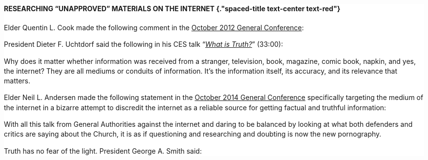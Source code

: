 #### RESEARCHING “UNAPPROVED” MATERIALS ON THE INTERNET {."spaced-title text-center text-red"}

Elder Quentin L. Cook made the following comment in the [October 2012 General Conference](https://www.cesletter.org/other/38):

<IndentedQuote
  quote="Some have immersed themselves in internet materials that magnify, exaggerate, and in some cases invent shortcomings of early Church leaders. Then they draw incorrect conclusions that can affect testimony. Any who have made these choices can repent and be spiritually renewed."
/>

President Dieter F. Uchtdorf said the following in his CES talk “_[What is Truth?](https://www.cesletter.org/other/39)_” (33:00):

<IndentedQuote
  quote="...Remember that in this age of information there are many who create doubt about anything and everything at any time and every place. You will find even those who still claim that they have evidence that the earth is flat. That the moon is a hologram. It looks like it a little bit. And that certain movie stars are really aliens from another planet. And it is always good to keep in mind just because something is printed on paper, appears on the internet, is frequently repeated or has a powerful group of followers doesn’t make it true."
/>

Why does it matter whether information was received from a stranger, television, book, magazine, comic book, napkin, and yes, the internet? They are all mediums or conduits of information. It’s the information itself, its accuracy, and its relevance that matters.

Elder Neil L. Andersen made the following statement in the [October 2014 General Conference](https://cesletter.org/other/40) specifically targeting the medium of the internet in a bizarre attempt to discredit the internet as a reliable source for getting factual and truthful information:

<IndentedQuote
  quote="We might remind the sincere inquirer that Internet information does not have a ‘truth’ filter. Some information, no matter how convincing, is simply not true."
/>

<UpdateBox content="Ironically, the only way for members to directly read the Church’s admissions and validations of yesterday’s “anti-Mormon lies” is by going on the internet to the Gospel Topics Essays 41 section of the Church’s website. The essays and their presence on lds.org have disturbed and shocked many members – some to the point of even believing that the Church’s website has been hacked." />

With all this talk from General Authorities against the internet and daring to be balanced by looking at what both defenders and critics are saying about the Church, it is as if questioning and researching and doubting is now the new pornography.

Truth has no fear of the light. President George A. Smith said:

<IndentedQuote
  quote="If a faith will not bear to be investigated; if its preachers and professors are afraid to have it examined, their foundation must be very weak."
  source="Journal of Discourses 14:216"
  link="https://www.cesletter.org/other/42"
/>
